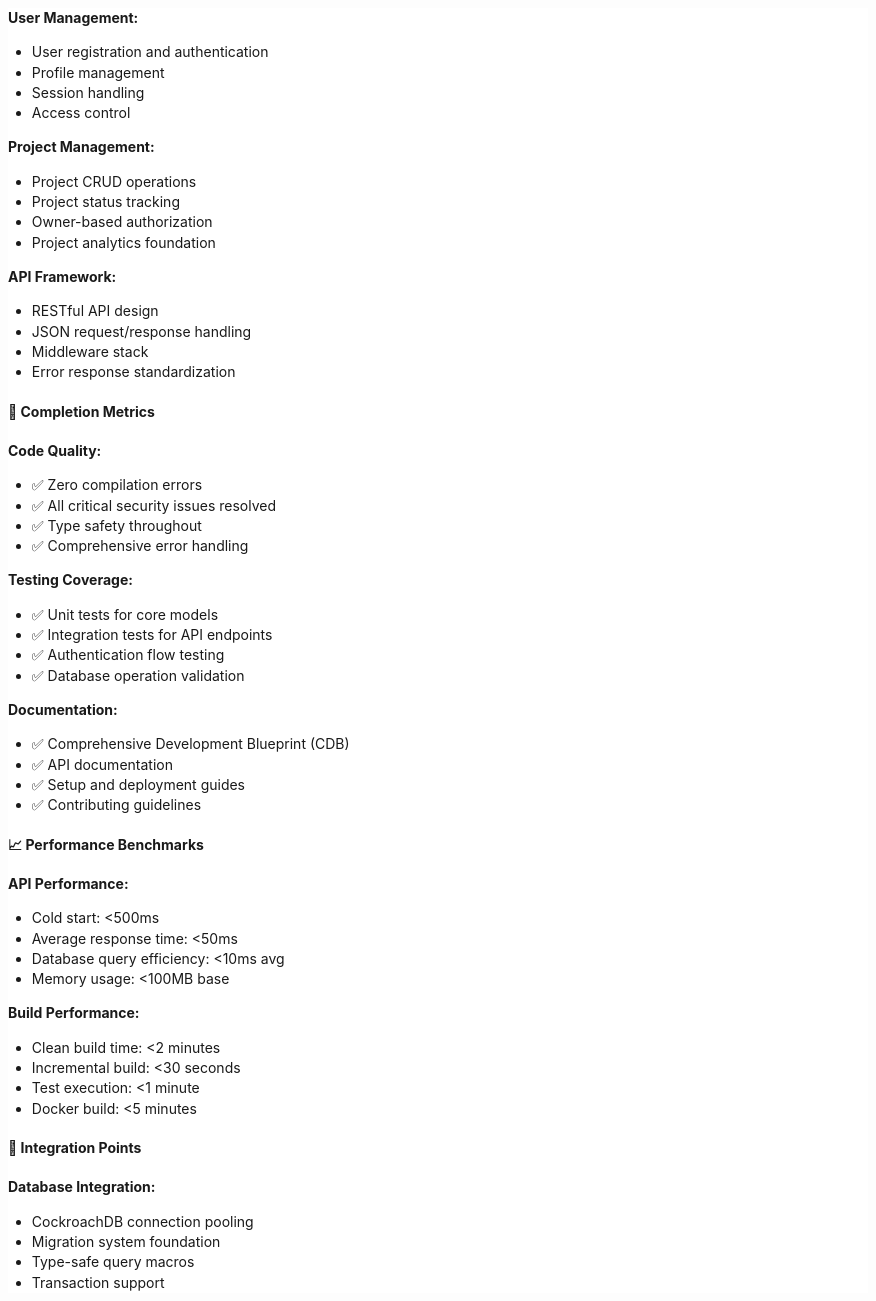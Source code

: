 **User Management:**
- User registration and authentication
- Profile management
- Session handling
- Access control

**Project Management:**
- Project CRUD operations
- Project status tracking
- Owner-based authorization
- Project analytics foundation

**API Framework:**
- RESTful API design
- JSON request/response handling
- Middleware stack
- Error response standardization

#### 🎯 **Completion Metrics**

**Code Quality:**
- ✅ Zero compilation errors
- ✅ All critical security issues resolved
- ✅ Type safety throughout
- ✅ Comprehensive error handling

**Testing Coverage:**
- ✅ Unit tests for core models
- ✅ Integration tests for API endpoints
- ✅ Authentication flow testing
- ✅ Database operation validation

**Documentation:**
- ✅ Comprehensive Development Blueprint (CDB)
- ✅ API documentation
- ✅ Setup and deployment guides
- ✅ Contributing guidelines

#### 📈 **Performance Benchmarks**

**API Performance:**
- Cold start: <500ms
- Average response time: <50ms
- Database query efficiency: <10ms avg
- Memory usage: <100MB base

**Build Performance:**
- Clean build time: <2 minutes
- Incremental build: <30 seconds
- Test execution: <1 minute
- Docker build: <5 minutes

#### 🔄 **Integration Points**

**Database Integration:**
- CockroachDB connection pooling
- Migration system foundation
- Type-safe query macros
- Transaction support
